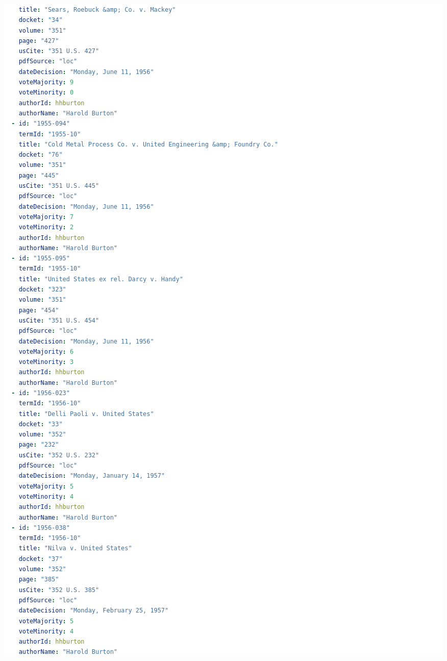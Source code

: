 ```yaml
    title: "Sears, Roebuck &amp; Co. v. Mackey"
    docket: "34"
    volume: "351"
    page: "427"
    usCite: "351 U.S. 427"
    pdfSource: "loc"
    dateDecision: "Monday, June 11, 1956"
    voteMajority: 9
    voteMinority: 0
    authorId: hhburton
    authorName: "Harold Burton"
  - id: "1955-094"
    termId: "1955-10"
    title: "Cold Metal Process Co. v. United Engineering &amp; Foundry Co."
    docket: "76"
    volume: "351"
    page: "445"
    usCite: "351 U.S. 445"
    pdfSource: "loc"
    dateDecision: "Monday, June 11, 1956"
    voteMajority: 7
    voteMinority: 2
    authorId: hhburton
    authorName: "Harold Burton"
  - id: "1955-095"
    termId: "1955-10"
    title: "United States ex rel. Darcy v. Handy"
    docket: "323"
    volume: "351"
    page: "454"
    usCite: "351 U.S. 454"
    pdfSource: "loc"
    dateDecision: "Monday, June 11, 1956"
    voteMajority: 6
    voteMinority: 3
    authorId: hhburton
    authorName: "Harold Burton"
  - id: "1956-023"
    termId: "1956-10"
    title: "Delli Paoli v. United States"
    docket: "33"
    volume: "352"
    page: "232"
    usCite: "352 U.S. 232"
    pdfSource: "loc"
    dateDecision: "Monday, January 14, 1957"
    voteMajority: 5
    voteMinority: 4
    authorId: hhburton
    authorName: "Harold Burton"
  - id: "1956-038"
    termId: "1956-10"
    title: "Nilva v. United States"
    docket: "37"
    volume: "352"
    page: "385"
    usCite: "352 U.S. 385"
    pdfSource: "loc"
    dateDecision: "Monday, February 25, 1957"
    voteMajority: 5
    voteMinority: 4
    authorId: hhburton
    authorName: "Harold Burton"
```